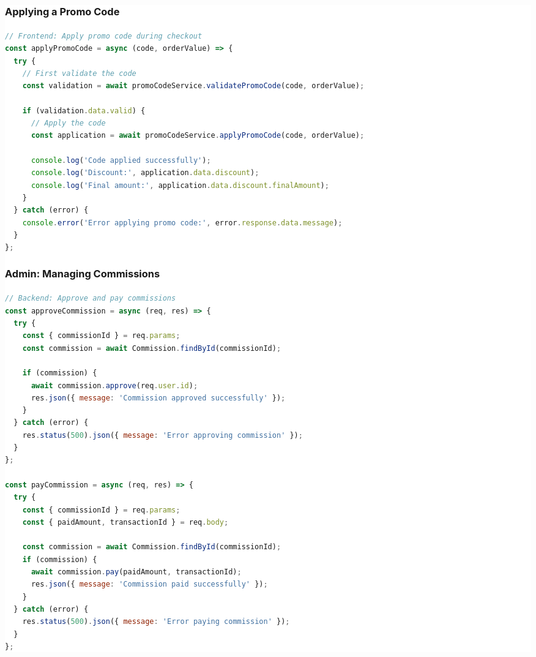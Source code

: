 ### Applying a Promo Code

```javascript
// Frontend: Apply promo code during checkout
const applyPromoCode = async (code, orderValue) => {
  try {
    // First validate the code
    const validation = await promoCodeService.validatePromoCode(code, orderValue);
    
    if (validation.data.valid) {
      // Apply the code
      const application = await promoCodeService.applyPromoCode(code, orderValue);
      
      console.log('Code applied successfully');
      console.log('Discount:', application.data.discount);
      console.log('Final amount:', application.data.discount.finalAmount);
    }
  } catch (error) {
    console.error('Error applying promo code:', error.response.data.message);
  }
};
```

### Admin: Managing Commissions

```javascript
// Backend: Approve and pay commissions
const approveCommission = async (req, res) => {
  try {
    const { commissionId } = req.params;
    const commission = await Commission.findById(commissionId);
    
    if (commission) {
      await commission.approve(req.user.id);
      res.json({ message: 'Commission approved successfully' });
    }
  } catch (error) {
    res.status(500).json({ message: 'Error approving commission' });
  }
};

const payCommission = async (req, res) => {
  try {
    const { commissionId } = req.params;
    const { paidAmount, transactionId } = req.body;
    
    const commission = await Commission.findById(commissionId);
    if (commission) {
      await commission.pay(paidAmount, transactionId);
      res.json({ message: 'Commission paid successfully' });
    }
  } catch (error) {
    res.status(500).json({ message: 'Error paying commission' });
  }
};
```
